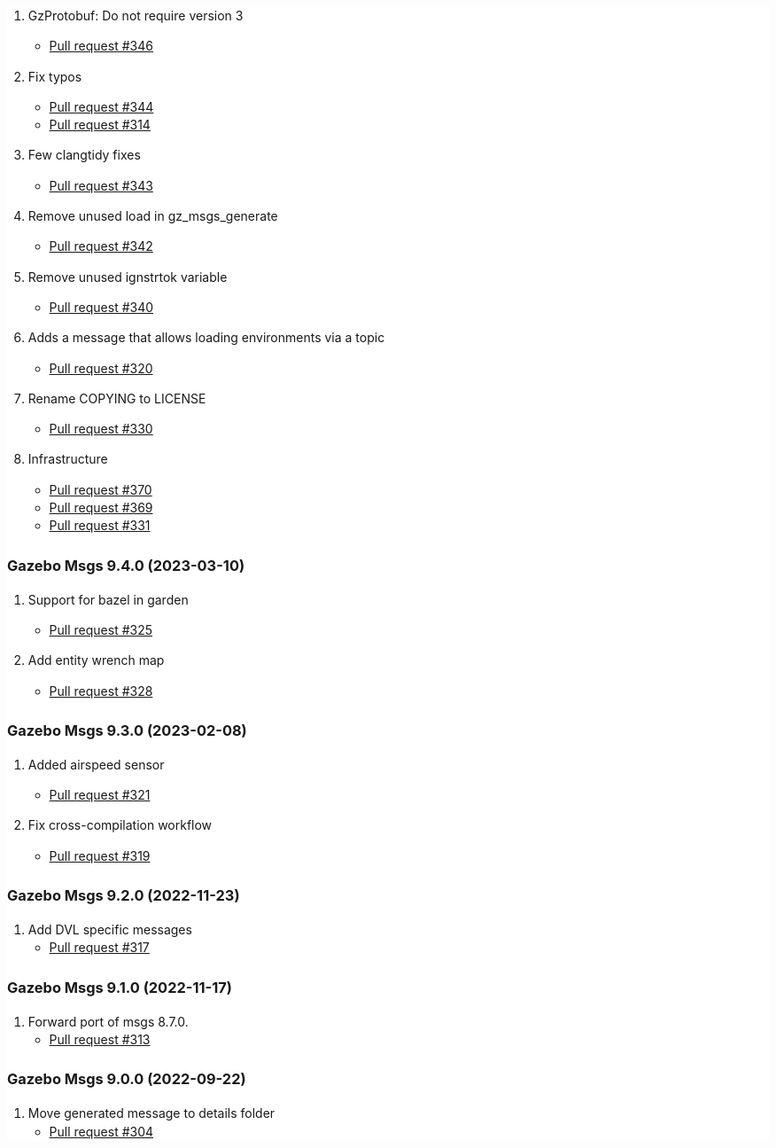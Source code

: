 1. GzProtobuf: Do not require version 3
    * [Pull request #346](https://github.com/gazebosim/gz-msgs/pull/346)

1. Fix typos
    * [Pull request #344](https://github.com/gazebosim/gz-msgs/pull/344)
    * [Pull request #314](https://github.com/gazebosim/gz-msgs/pull/314)

1. Few clangtidy fixes
    * [Pull request #343](https://github.com/gazebosim/gz-msgs/pull/343)

1. Remove unused load in gz_msgs_generate
    * [Pull request #342](https://github.com/gazebosim/gz-msgs/pull/342)

1. Remove unused ignstrtok variable
    * [Pull request #340](https://github.com/gazebosim/gz-msgs/pull/340)

1. Adds a message that allows loading environments via a topic
    * [Pull request #320](https://github.com/gazebosim/gz-msgs/pull/320)

1. Rename COPYING to LICENSE
    * [Pull request #330](https://github.com/gazebosim/gz-msgs/pull/330)

1. Infrastructure
    * [Pull request #370](https://github.com/gazebosim/gz-msgs/pull/370)
    * [Pull request #369](https://github.com/gazebosim/gz-msgs/pull/369)
    * [Pull request #331](https://github.com/gazebosim/gz-msgs/pull/331)


### Gazebo Msgs 9.4.0 (2023-03-10)

1. Support for bazel in garden
    * [Pull request #325](https://github.com/gazebosim/ign-msgs/pull/325)

1. Add entity wrench map
    * [Pull request #328](https://github.com/gazebosim/ign-msgs/pull/328)

### Gazebo Msgs 9.3.0 (2023-02-08)

1. Added airspeed sensor
    * [Pull request #321](https://github.com/gazebosim/gz-msgs/pull/321)

1. Fix cross-compilation workflow
    * [Pull request #319](https://github.com/gazebosim/gz-msgs/pull/319)

### Gazebo Msgs 9.2.0 (2022-11-23)

1. Add DVL specific messages
    * [Pull request #317](https://github.com/gazebosim/gz-msgs/pull/317)

### Gazebo Msgs 9.1.0 (2022-11-17)

1. Forward port of msgs 8.7.0.
    * [Pull request #313](https://github.com/gazebosim/gz-msgs/pull/313)

### Gazebo Msgs 9.0.0 (2022-09-22)

1. Move generated message to details folder
    * [Pull request #304](https://github.com/gazebosim/gz-msgs/pull/304)
